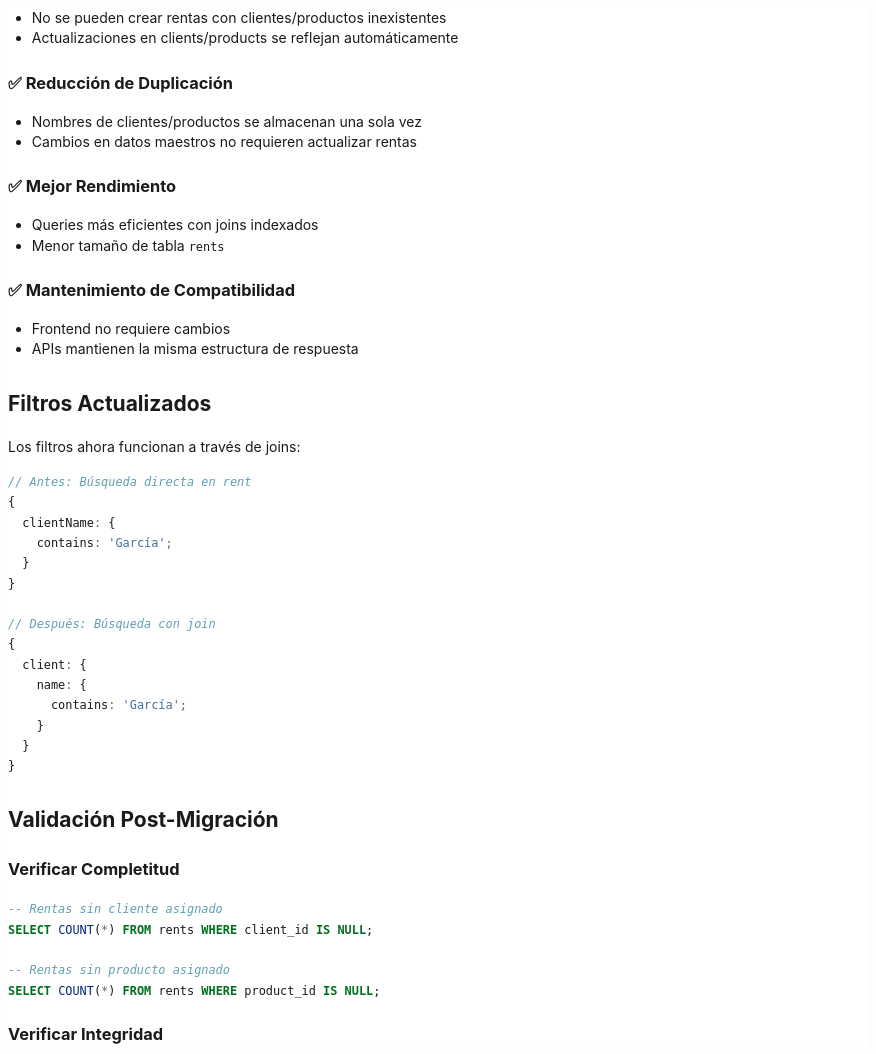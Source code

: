 - No se pueden crear rentas con clientes/productos inexistentes
- Actualizaciones en clients/products se reflejan automáticamente

### ✅ Reducción de Duplicación

- Nombres de clientes/productos se almacenan una sola vez
- Cambios en datos maestros no requieren actualizar rentas

### ✅ Mejor Rendimiento

- Queries más eficientes con joins indexados
- Menor tamaño de tabla `rents`

### ✅ Mantenimiento de Compatibilidad

- Frontend no requiere cambios
- APIs mantienen la misma estructura de respuesta

## Filtros Actualizados

Los filtros ahora funcionan a través de joins:

```typescript
// Antes: Búsqueda directa en rent
{
  clientName: {
    contains: 'García';
  }
}

// Después: Búsqueda con join
{
  client: {
    name: {
      contains: 'García';
    }
  }
}
```

## Validación Post-Migración

### Verificar Completitud

```sql
-- Rentas sin cliente asignado
SELECT COUNT(*) FROM rents WHERE client_id IS NULL;

-- Rentas sin producto asignado
SELECT COUNT(*) FROM rents WHERE product_id IS NULL;
```

### Verificar Integridad
